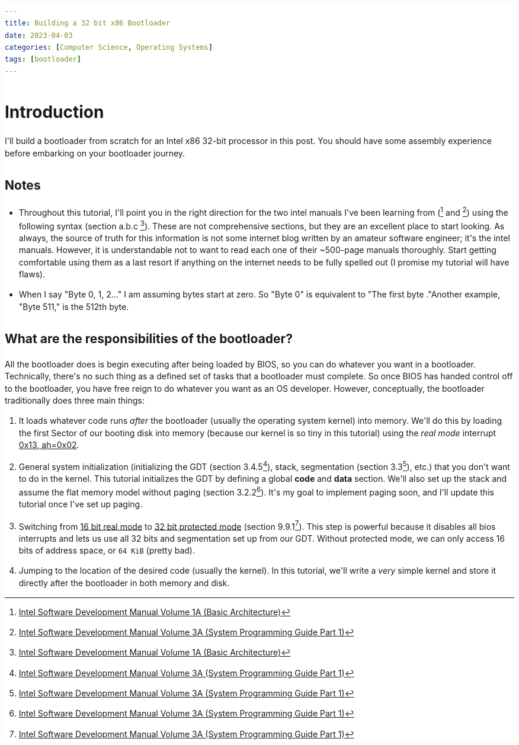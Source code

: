 ```yaml
---
title: Building a 32 bit x86 Bootloader
date: 2023-04-03
categories: [Computer Science, Operating Systems]
tags: [bootloader]
---
```


# Introduction
I'll build a bootloader from scratch for an Intel x86 32-bit processor in this post. You should have some assembly experience before embarking on your bootloader journey. 

## Notes
- Throughout this tutorial, I'll point you in the right direction for the two intel manuals I've been learning from ([^fn1] and [^fn2]) using the following syntax (section a.b.c [^fn1]). These are not comprehensive sections, but they are an excellent place to start looking. As always, the source of truth for this information is not some internet blog written by an amateur software engineer; it's the intel manuals. However, it is understandable not to want to read each one of their ~500-page manuals thoroughly. Start getting comfortable using them as a last resort if anything on the internet needs to be fully spelled out (I promise my tutorial will have flaws).

- When I say "Byte 0, 1, 2..." I am assuming bytes start at zero. So "Byte 0" is equivalent to "The first byte ."Another example, "Byte 511," is the 512th byte. 

## What are the responsibilities of the bootloader?

All the bootloader does is begin executing after being loaded by BIOS, so you can do whatever you want in a bootloader. Technically, there's no such thing as a defined set of tasks that a bootloader must complete. So once BIOS has handed control off to the bootloader, you have free reign to do whatever you want as an OS developer. However, conceptually, the bootloader traditionally does three main things:

1. It loads whatever code runs _after_ the bootloader (usually the operating system kernel) into memory. We'll do this by loading the first Sector of our booting disk into memory (because our kernel is so tiny in this tutorial) using the _real mode_ interrupt [0x13, ah=0x02](https://en.wikipedia.org/wiki/INT_13H#INT_13h_AH=02h:_Read_Sectors_From_Drive).

2. General system initialization (initializing the GDT (section 3.4.5[^fn2]), stack, segmentation (section 3.3[^fn2]), etc.) that you don't want to do in the kernel. This tutorial initializes the GDT by defining a global **code** and **data** section. We'll also set up the stack and assume the flat memory model without paging (section 3.2.2[^fn2]). It's my goal to implement paging soon, and I'll update this tutorial once I've set up paging.

4.  Switching from [16 bit real mode](https://en.wikipedia.org/wiki/Real_mode) to [32 bit protected mode](https://en.wikipedia.org/wiki/Protected_mode) (section 9.9.1[^fn2]). This step is powerful because it disables all bios interrupts and lets us use all 32 bits and segmentation set up from our GDT. Without protected mode, we can only access 16 bits of address space, or `64 KiB` (pretty bad). 

5. Jumping to the location of the desired code (usually the kernel). In this tutorial, we'll write a _very_ simple kernel and store it directly after the bootloader in both memory and disk. 


[^fn1]: [Intel Software Development Manual Volume 1A (Basic Architecture)](https://www.intel.com/content/www/us/en/architecture-and-technology/64-ia-32-architectures-software-developer-vol-1-manual.html)
[^fn2]: [Intel Software Development Manual Volume 3A (System Programming Guide Part 1)](https://www.intel.com/content/dam/www/public/us/en/documents/manuals/64-ia-32-architectures-software-developer-vol-3a-part-1-manual.pdf)